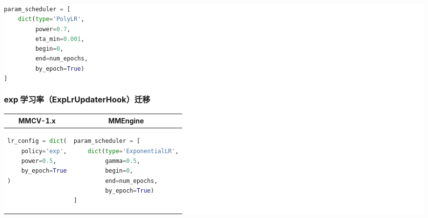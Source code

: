 </td>
<td>

```python
param_scheduler = [
    dict(type='PolyLR',
         power=0.7,
         eta_min=0.001,
         begin=0,
         end=num_epochs,
         by_epoch=True)
]
```

</td>
</tr>
</thead>
</table>

### exp 学习率（ExpLrUpdaterHook）迁移

<table class="docutils">
<thead>
<tr>
    <th>MMCV-1.x</th>
    <th>MMEngine</th>
<tbody>
<tr>
<td>

```python
lr_config = dict(
    policy='exp',
    power=0.5,
    by_epoch=True
)
```

</td>
<td>

```python
param_scheduler = [
    dict(type='ExponentialLR',
         gamma=0.5,
         begin=0,
         end=num_epochs,
         by_epoch=True)
]
```

</td>
</tr>
</thead>
</table>

